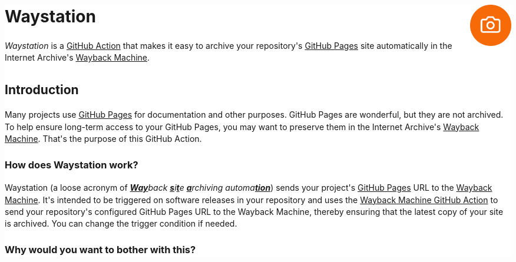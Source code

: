 # Waystation<img alt="Waystation logo: a stylized icon of a camera drawn in white outline inside an orange-colored circle." align="right" width="70px" src="_static/media/camera.png">

_Waystation_ is a [GitHub Action](https://docs.github.com/actions) that makes it easy to archive your repository's [GitHub Pages](https://docs.github.com/en/pages) site automatically in the Internet Archive's [Wayback Machine](https://web.archive.org).


## Introduction

Many projects use [GitHub Pages](https://docs.github.com/en/pages) for documentation and other purposes. GitHub Pages are wonderful, but they are not archived. To help ensure long-term access to your GitHub Pages, you may want to preserve them in the Internet Archive's [Wayback Machine](https://web.archive.org). That's the purpose of this GitHub Action.

### How does Waystation work?

Waystation (a loose acronym of <em><ins><b>Way</b></ins>back <ins><b>s</b></ins>i<ins><b>t</b></ins>e <ins><b>a</b></ins>rchiving automa<ins><b>tion</b></ins></em>) sends your project's [GitHub Pages](https://docs.github.com/en/pages) URL to the [Wayback Machine](https://web.archive.org). It's intended to be triggered on software releases in your repository and uses the [Wayback Machine GitHub Action](https://github.com/marketplace/actions/wayback-machine) to send your repository's configured GitHub Pages URL to the Wayback Machine, thereby ensuring that the latest copy of your site is archived. You can change the trigger condition if needed.

### Why would you want to bother with this?
